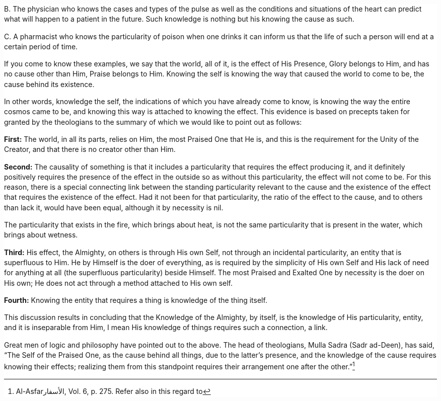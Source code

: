 B. The physician who knows the cases and types of the pulse as well as
the conditions and situations of the heart can predict what will happen
to a patient in the future. Such knowledge is nothing but his knowing
the cause as such.

C. A pharmacist who knows the particularity of poison when one drinks it
can inform us that the life of such a person will end at a certain
period of time.

If you come to know these examples, we say that the world, all of it, is
the effect of His Presence, Glory belongs to Him, and has no cause other
than Him, Praise belongs to Him. Knowing the self is knowing the way
that caused the world to come to be, the cause behind its existence.

In other words, knowledge the self, the indications of which you have
already come to know, is knowing the way the entire cosmos came to be,
and knowing this way is attached to knowing the effect. This evidence is
based on precepts taken for granted by the theologians to the summary of
which we would like to point out as follows:

**First:** The world, in all its parts, relies on Him, the most Praised
One that He is, and this is the requirement for the Unity of the
Creator, and that there is no creator other than Him.

**Second:** The causality of something is that it includes a
particularity that requires the effect producing it, and it definitely
positively requires the presence of the effect in the outside so as
without this particularity, the effect will not come to be. For this
reason, there is a special connecting link between the standing
particularity relevant to the cause and the existence of the effect that
requires the existence of the effect. Had it not been for that
particularity, the ratio of the effect to the cause, and to others than
lack it, would have been equal, although it by necessity is nil.

The particularity that exists in the fire, which brings about heat, is
not the same particularity that is present in the water, which brings
about wetness.

**Third:** His effect, the Almighty, on others is through His own Self,
not through an incidental particularity, an entity that is superfluous
to Him. He by Himself is the doer of everything, as is required by the
simplicity of His own Self and His lack of need for anything at all (the
superfluous particularity) beside Himself. The most Praised and Exalted
One by necessity is the doer on His own; He does not act through a
method attached to His own self.

**Fourth:** Knowing the entity that requires a thing is knowledge of the
thing itself.

This discussion results in concluding that the Knowledge of the
Almighty, by itself, is the knowledge of His particularity, entity, and
it is inseparable from Him, I mean His knowledge of things requires such
a connection, a link.

Great men of logic and philosophy have pointed out to the above. The
head of theologians, Mulla Sadra (Sadr ad-Deen), has said, “The Self of
the Praised One, as the cause behind all things, due to the latter’s
presence, and the knowledge of the cause requires knowing their effects;
realizing them from this standpoint requires their arrangement one after
the other.”[^5]


[^1]: The one who seeks such evidence is the French philosopher Rene
[^2]: The goal behind this definition is only to point out in a way to
[^3]: Refer to Al-Asfar, Vol. 6, p. 176. You will come to know in the
[^4]: Murad fi Tajrid al-Itiqad كشف المراد في تجريد الاعتقاد , p. 175
[^5]: Al-Asfarالأسفار, Vol. 6, p. 275. Refer also in this regard to
[^6]: Sharh al-Manzouma شرح المنظومة, philosophy section, p. 164.
[^7]: Nahjul-Balagha, pieces of wisdom section, No. 191.
[^8]: Bihar al-Anwar, Vol. 4, p. 65.
[^9]: Kashf al-Murad, p. 175.
[^10]: Qawaid al-Maram, p. 98.
[^11]: Tajrid al-Itiqad, p. 176.
[^12]: Al-Qoshaji, Sharh al-Itiqad, p. 414.
[^13]: Ibid.
[^14]: Kashf al-Murad, p. 176.
[^15]: Nahjul-Balagha, sermon 178.
[^16]: Ibid., sermon 198.
[^17]: Ibid., sermon 86.